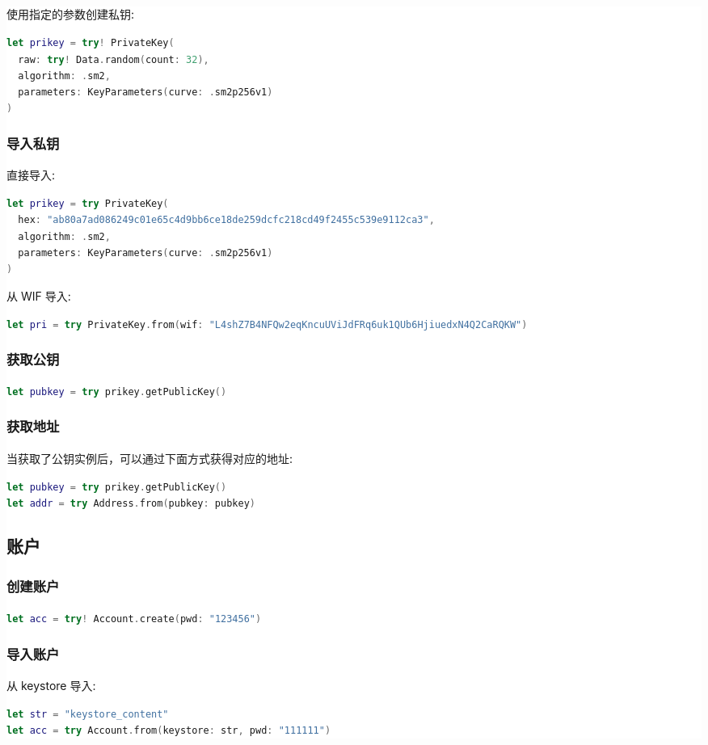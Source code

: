 使用指定的参数创建私钥:

```swift
let prikey = try! PrivateKey(
  raw: try! Data.random(count: 32),
  algorithm: .sm2,
  parameters: KeyParameters(curve: .sm2p256v1)
)
```

### 导入私钥 

直接导入:

```swift
let prikey = try PrivateKey(
  hex: "ab80a7ad086249c01e65c4d9bb6ce18de259dcfc218cd49f2455c539e9112ca3",
  algorithm: .sm2,
  parameters: KeyParameters(curve: .sm2p256v1)
)
```

从 WIF 导入:

```swift
let pri = try PrivateKey.from(wif: "L4shZ7B4NFQw2eqKncuUViJdFRq6uk1QUb6HjiuedxN4Q2CaRQKW")
```

### 获取公钥

```swift
let pubkey = try prikey.getPublicKey()
```

### 获取地址

当获取了公钥实例后，可以通过下面方式获得对应的地址:

```swift
let pubkey = try prikey.getPublicKey()
let addr = try Address.from(pubkey: pubkey)
```

## 账户

### 创建账户

```swift
let acc = try! Account.create(pwd: "123456")
```

### 导入账户

从 keystore 导入:

```swift
let str = "keystore_content"
let acc = try Account.from(keystore: str, pwd: "111111")
```
